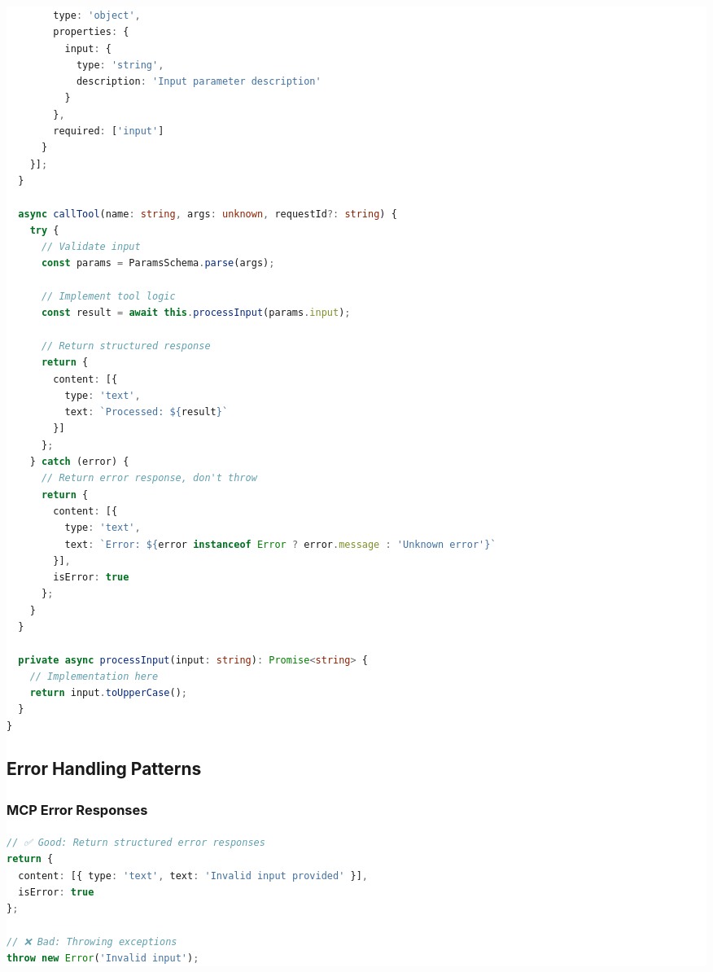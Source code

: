 ```typescript
        type: 'object',
        properties: {
          input: {
            type: 'string',
            description: 'Input parameter description'
          }
        },
        required: ['input']
      }
    }];
  }

  async callTool(name: string, args: unknown, requestId?: string) {
    try {
      // Validate input
      const params = ParamsSchema.parse(args);

      // Implement tool logic
      const result = await this.processInput(params.input);

      // Return structured response
      return {
        content: [{
          type: 'text',
          text: `Processed: ${result}`
        }]
      };
    } catch (error) {
      // Return error response, don't throw
      return {
        content: [{
          type: 'text',
          text: `Error: ${error instanceof Error ? error.message : 'Unknown error'}`
        }],
        isError: true
      };
    }
  }

  private async processInput(input: string): Promise<string> {
    // Implementation here
    return input.toUpperCase();
  }
}
```

## Error Handling Patterns

### MCP Error Responses
```typescript
// ✅ Good: Return structured error responses
return {
  content: [{ type: 'text', text: 'Invalid input provided' }],
  isError: true
};

// ❌ Bad: Throwing exceptions
throw new Error('Invalid input');
```
